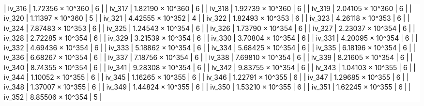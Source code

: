 | iv_316 | 1.72356 × 10^360 | 6 |
| iv_317 | 1.82190 × 10^360 | 6 |
| iv_318 | 1.92739 × 10^360 | 6 |
| iv_319 | 2.04105 × 10^360 | 6 |
| iv_320 | 1.11397 × 10^360 | 5 |
| iv_321 | 4.42555 × 10^352 | 4 |
| iv_322 | 1.82493 × 10^353 | 6 |
| iv_323 | 4.26118 × 10^353 | 6 |
| iv_324 | 7.87483 × 10^353 | 6 |
| iv_325 | 1.24543 × 10^354 | 6 |
| iv_326 | 1.73790 × 10^354 | 6 |
| iv_327 | 2.23037 × 10^354 | 6 |
| iv_328 | 2.72285 × 10^354 | 6 |
| iv_329 | 3.21539 × 10^354 | 6 |
| iv_330 | 3.70804 × 10^354 | 6 |
| iv_331 | 4.20095 × 10^354 | 6 |
| iv_332 | 4.69436 × 10^354 | 6 |
| iv_333 | 5.18862 × 10^354 | 6 |
| iv_334 | 5.68425 × 10^354 | 6 |
| iv_335 | 6.18196 × 10^354 | 6 |
| iv_336 | 6.68267 × 10^354 | 6 |
| iv_337 | 7.18756 × 10^354 | 6 |
| iv_338 | 7.69810 × 10^354 | 6 |
| iv_339 | 8.21605 × 10^354 | 6 |
| iv_340 | 8.74355 × 10^354 | 6 |
| iv_341 | 9.28308 × 10^354 | 6 |
| iv_342 | 9.83755 × 10^354 | 6 |
| iv_343 | 1.04103 × 10^355 | 6 |
| iv_344 | 1.10052 × 10^355 | 6 |
| iv_345 | 1.16265 × 10^355 | 6 |
| iv_346 | 1.22791 × 10^355 | 6 |
| iv_347 | 1.29685 × 10^355 | 6 |
| iv_348 | 1.37007 × 10^355 | 6 |
| iv_349 | 1.44824 × 10^355 | 6 |
| iv_350 | 1.53210 × 10^355 | 6 |
| iv_351 | 1.62245 × 10^355 | 6 |
| iv_352 | 8.85506 × 10^354 | 5 |